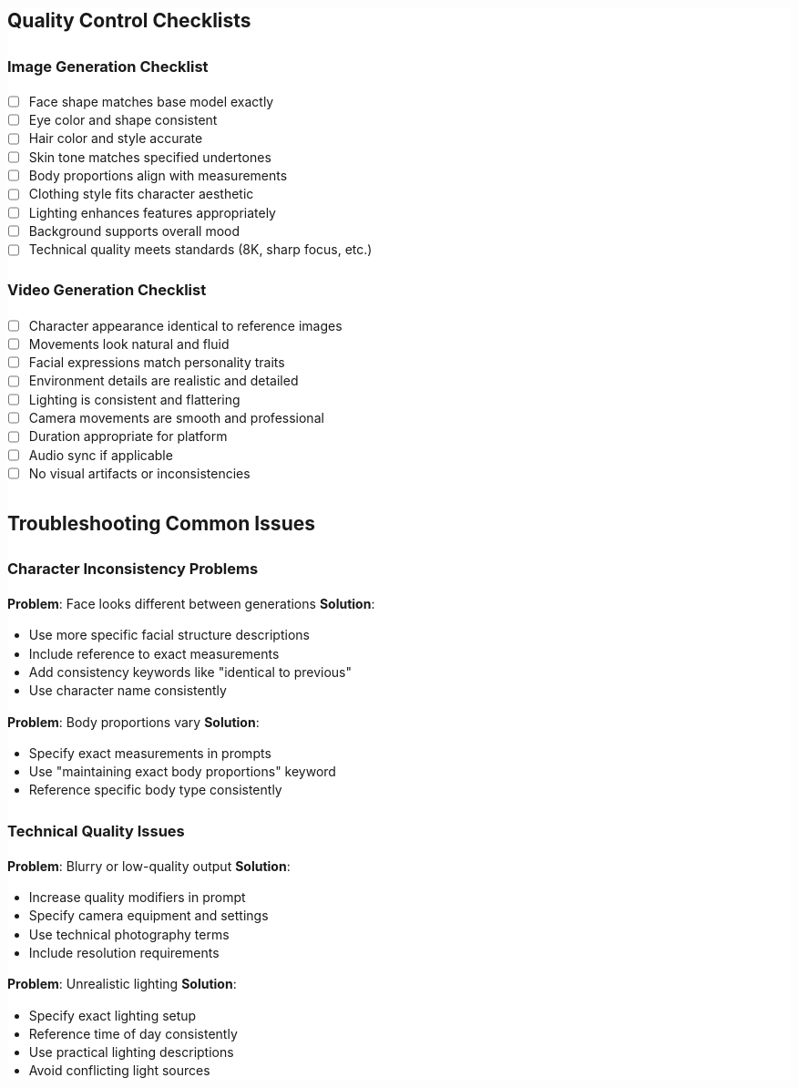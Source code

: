 ## Quality Control Checklists

### Image Generation Checklist
- [ ] Face shape matches base model exactly
- [ ] Eye color and shape consistent
- [ ] Hair color and style accurate
- [ ] Skin tone matches specified undertones
- [ ] Body proportions align with measurements
- [ ] Clothing style fits character aesthetic
- [ ] Lighting enhances features appropriately
- [ ] Background supports overall mood
- [ ] Technical quality meets standards (8K, sharp focus, etc.)

### Video Generation Checklist
- [ ] Character appearance identical to reference images
- [ ] Movements look natural and fluid
- [ ] Facial expressions match personality traits
- [ ] Environment details are realistic and detailed
- [ ] Lighting is consistent and flattering
- [ ] Camera movements are smooth and professional
- [ ] Duration appropriate for platform
- [ ] Audio sync if applicable
- [ ] No visual artifacts or inconsistencies

## Troubleshooting Common Issues

### Character Inconsistency Problems
**Problem**: Face looks different between generations
**Solution**: 
- Use more specific facial structure descriptions
- Include reference to exact measurements
- Add consistency keywords like "identical to previous"
- Use character name consistently

**Problem**: Body proportions vary
**Solution**:
- Specify exact measurements in prompts
- Use "maintaining exact body proportions" keyword
- Reference specific body type consistently

### Technical Quality Issues
**Problem**: Blurry or low-quality output
**Solution**:
- Increase quality modifiers in prompt
- Specify camera equipment and settings
- Use technical photography terms
- Include resolution requirements

**Problem**: Unrealistic lighting
**Solution**:
- Specify exact lighting setup
- Reference time of day consistently  
- Use practical lighting descriptions
- Avoid conflicting light sources
